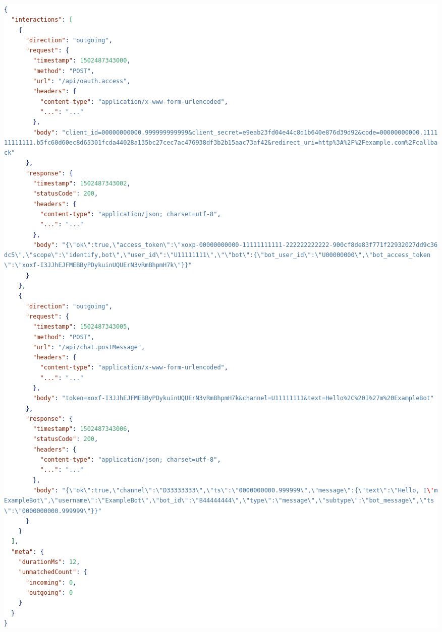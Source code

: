    ```json
   {
     "interactions": [
       {
         "direction": "outgoing",
         "request": {
           "timestamp": 1502487343000,
           "method": "POST",
           "url": "/api/oauth.access",
           "headers": {
             "content-type": "application/x-www-form-urlencoded",
             "...": "..."
           },
           "body": "client_id=00000000000.999999999999&client_secret=e9eab23fd04e44c8d1b640e876d39d92&code=00000000000.111111111111.b5fc60d60ec8d65301fcda44028a135bc27cec7ac476938df3b2b15aac73af42&redirect_uri=http%3A%2F%2Fexample.com%2Fcallback"
         },
         "response": {
           "timestamp": 1502487343002,
           "statusCode": 200,
           "headers": {
             "content-type": "application/json; charset=utf-8",
             "...": "..."
           },
           "body": "{\"ok\":true,\"access_token\":\"xoxp-00000000000-11111111111-222222222222-900cf8de83f771f22932027dd9c36dc5\",\"scope\":\"identify,bot\",\"user_id\":\"U11111111\",\"\"bot\":{\"bot_user_id\":\"U00000000\",\"bot_access_token\":\"xoxf-I3JJhEJFMEBByPDykuinUQUErN3vRmBhpmH7k\"}}"
         }
       },
       {
         "direction": "outgoing",
         "request": {
           "timestamp": 1502487343005,
           "method": "POST",
           "url": "/api/chat.postMessage",
           "headers": {
             "content-type": "application/x-www-form-urlencoded",
             "...": "..."
           },
           "body": "token=xoxf-I3JJhEJFMEBByPDykuinUQUErN3vRmBhpmH7k&channel=U11111111&text=Hello%2C%20I%27m%20ExampleBot"
         },
         "response": {
           "timestamp": 1502487343006,
           "statusCode": 200,
           "headers": {
             "content-type": "application/json; charset=utf-8",
             "...": "..."
           },
           "body": "{\"ok\":true,\"channel\":\"D33333333\",\"ts\":\"0000000000.999999\",\"message\":{\"text\":\"Hello, I\'m ExampleBot\",\"username\":\"ExampleBot\",\"bot_id\":\"B44444444\",\"type\":\"message\",\"subtype\":\"bot_message\",\"ts\":\"0000000000.999999\"}}"
         }
       }
     ],
     "meta": {
       "durationMs": 12,
       "unmatchedCount": {
         "incoming": 0,
         "outgoing": 0
       }
     }
   }
   ```